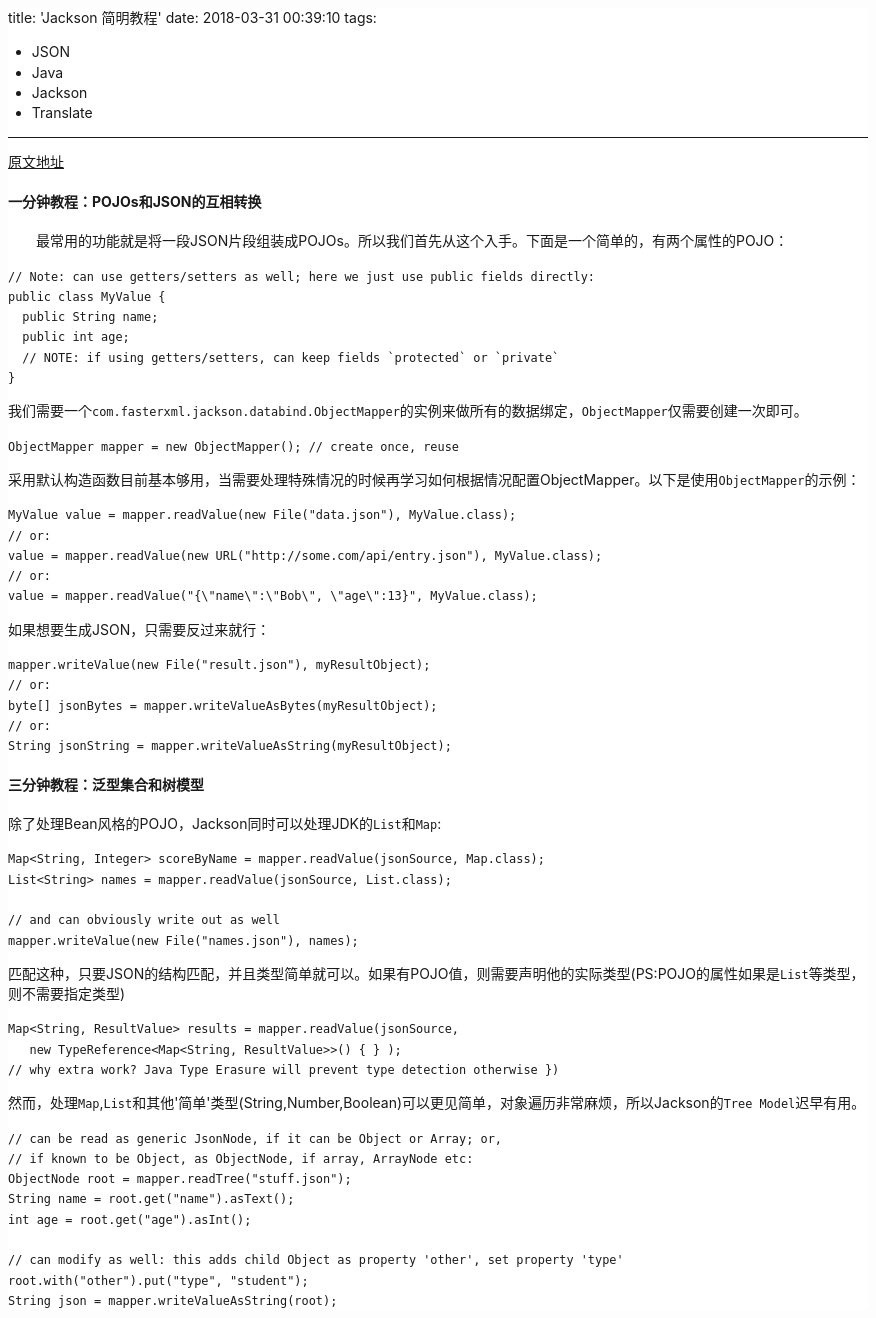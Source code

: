 title: 'Jackson 简明教程'
date: 2018-03-31 00:39:10
tags:
  - JSON
  - Java
  - Jackson
  - Translate
---

[原文地址](https://github.com/FasterXML/jackson-databind/)  
#### 一分钟教程：POJOs和JSON的互相转换
&emsp;&emsp;最常用的功能就是将一段JSON片段组装成POJOs。所以我们首先从这个入手。下面是一个简单的，有两个属性的POJO：  
```
// Note: can use getters/setters as well; here we just use public fields directly:
public class MyValue {
  public String name;
  public int age;
  // NOTE: if using getters/setters, can keep fields `protected` or `private`
}
```
我们需要一个`com.fasterxml.jackson.databind.ObjectMapper`的实例来做所有的数据绑定，`ObjectMapper`仅需要创建一次即可。  
```
ObjectMapper mapper = new ObjectMapper(); // create once, reuse
```
采用默认构造函数目前基本够用，当需要处理特殊情况的时候再学习如何根据情况配置ObjectMapper。以下是使用`ObjectMapper`的示例：  
```
MyValue value = mapper.readValue(new File("data.json"), MyValue.class);
// or:
value = mapper.readValue(new URL("http://some.com/api/entry.json"), MyValue.class);
// or:
value = mapper.readValue("{\"name\":\"Bob\", \"age\":13}", MyValue.class);
```
如果想要生成JSON，只需要反过来就行：
```
mapper.writeValue(new File("result.json"), myResultObject);
// or:
byte[] jsonBytes = mapper.writeValueAsBytes(myResultObject);
// or:
String jsonString = mapper.writeValueAsString(myResultObject);
```
#### 三分钟教程：泛型集合和树模型
除了处理Bean风格的POJO，Jackson同时可以处理JDK的`List`和`Map`:  
```
Map<String, Integer> scoreByName = mapper.readValue(jsonSource, Map.class);
List<String> names = mapper.readValue(jsonSource, List.class);

// and can obviously write out as well
mapper.writeValue(new File("names.json"), names);
```
匹配这种，只要JSON的结构匹配，并且类型简单就可以。如果有POJO值，则需要声明他的实际类型(PS:POJO的属性如果是`List`等类型，则不需要指定类型)  
```
Map<String, ResultValue> results = mapper.readValue(jsonSource,
   new TypeReference<Map<String, ResultValue>>() { } );
// why extra work? Java Type Erasure will prevent type detection otherwise })
```
然而，处理`Map`,`List`和其他'简单'类型(String,Number,Boolean)可以更见简单，对象遍历非常麻烦，所以Jackson的`Tree Model`迟早有用。  
```
// can be read as generic JsonNode, if it can be Object or Array; or,
// if known to be Object, as ObjectNode, if array, ArrayNode etc:
ObjectNode root = mapper.readTree("stuff.json");
String name = root.get("name").asText();
int age = root.get("age").asInt();

// can modify as well: this adds child Object as property 'other', set property 'type'
root.with("other").put("type", "student");
String json = mapper.writeValueAsString(root);
```
